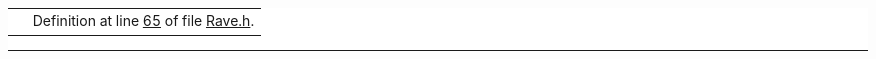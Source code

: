 </tr>
</tbody>
</table>

|  |  |
|----|----|
|   | Definition at line <a href="Rave_8h-source.md#l00065" class="el">65</a> of file <a href="Rave_8h-source.md" class="el">Rave.h</a>. |

------------------------------------------------------------------------

